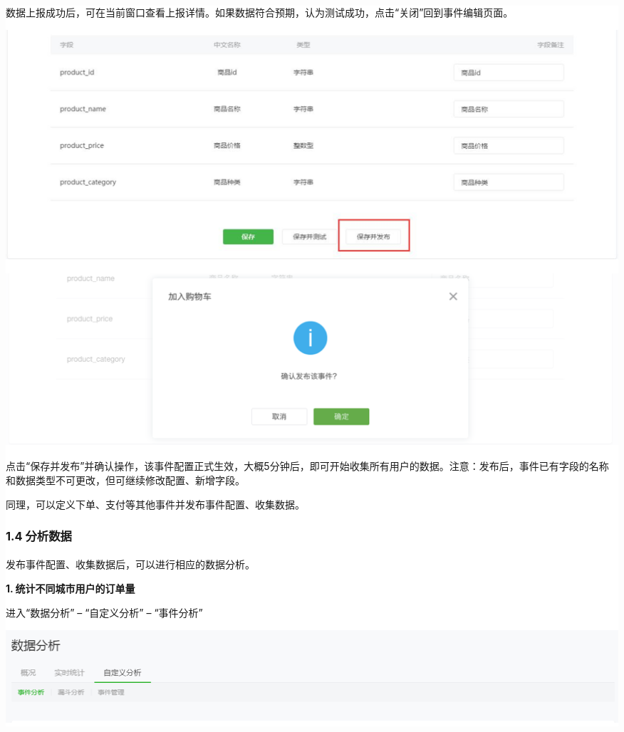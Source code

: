 数据上报成功后，可在当前窗口查看上报详情。如果数据符合预期，认为测试成功，点击“关闭”回到事件编辑页面。

![](../image/weanalytics/5_9.png)

![](../image/weanalytics/5_10.png)

点击“保存并发布”并确认操作，该事件配置正式生效，大概5分钟后，即可开始收集所有用户的数据。注意：发布后，事件已有字段的名称和数据类型不可更改，但可继续修改配置、新增字段。

同理，可以定义下单、支付等其他事件并发布事件配置、收集数据。

### 1.4 分析数据

发布事件配置、收集数据后，可以进行相应的数据分析。

**1. 统计不同城市用户的订单量**

进入“数据分析” – “自定义分析” – “事件分析”

![](../image/weanalytics/5_11.png)
